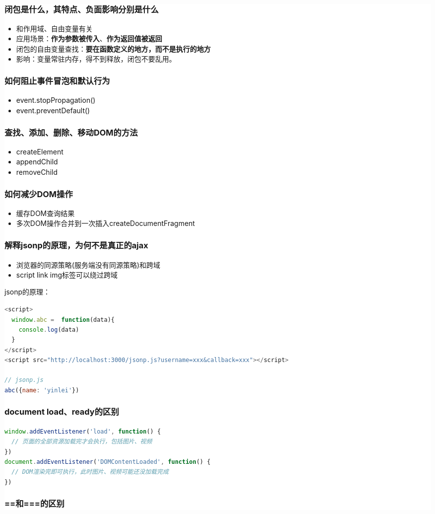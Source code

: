 ### 闭包是什么，其特点、负面影响分别是什么

- 和作用域、自由变量有关
- 应用场景：**作为参数被传入**、**作为返回值被返回**
- 闭包的自由变量查找：**要在函数定义的地方，而不是执行的地方**
- 影响：变量常驻内存，得不到释放，闭包不要乱用。

### 如何阻止事件冒泡和默认行为

- event.stopPropagation()
- event.preventDefault()

### 查找、添加、删除、移动DOM的方法

- createElement
- appendChild
- removeChild

### 如何减少DOM操作

- 缓存DOM查询结果
- 多次DOM操作合并到一次插入createDocumentFragment

### 解释jsonp的原理，为何不是真正的ajax

- 浏览器的同源策略(服务端没有同源策略)和跨域
- script link img标签可以绕过跨域

jsonp的原理：

```javascript
<script>
  window.abc =  function(data){
    console.log(data)
  }
</script>
<script src="http://localhost:3000/jsonp.js?username=xxx&callback=xxx"></script>

// jsonp.js
abc({name: 'yinlei'})
```

### document load、ready的区别

```javascript
window.addEventListener('load', function() {
  // 页面的全部资源加载完才会执行，包括图片、视频
})
document.addEventListener('DOMContentLoaded', function() {
  // DOM渲染完即可执行，此时图片、视频可能还没加载完成
})
```

### \=\=和\=\=\=的区别
